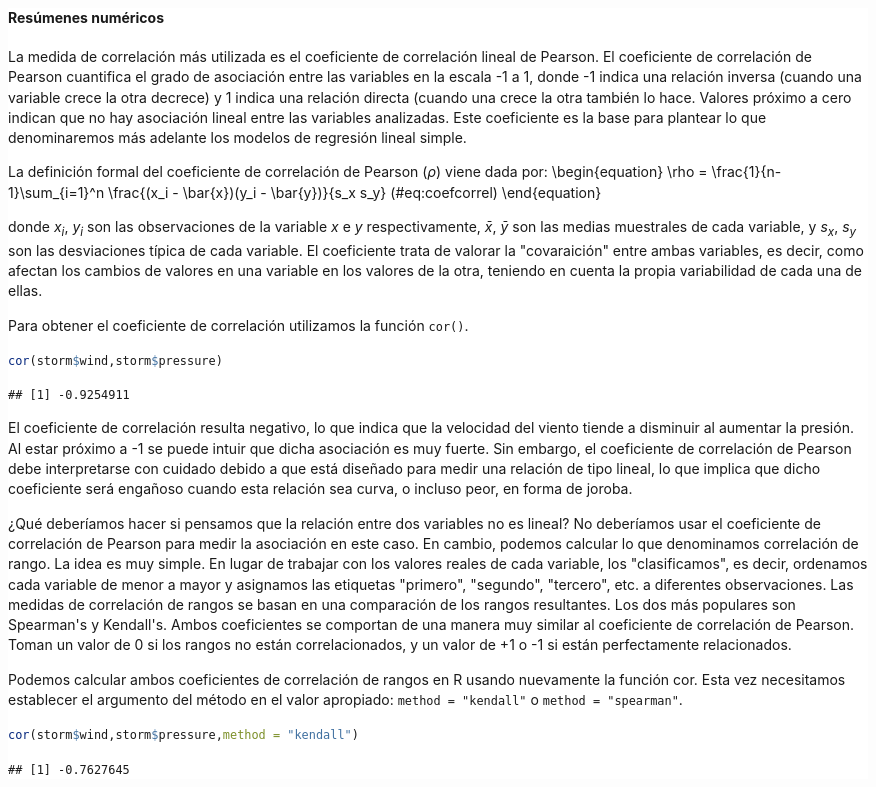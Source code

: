 #### Resúmenes numéricos

La medida de correlación más utilizada es el coeficiente de correlación lineal de Pearson. El coeficiente de correlación de Pearson cuantifica el grado de asociación entre las variables en la escala -1 a 1, donde -1 indica una relación inversa (cuando una variable crece la otra decrece) y 1 indica una relación directa (cuando una crece la otra también lo hace. Valores próximo a cero indican que no hay asociación lineal entre las variables analizadas. Este coeficiente es la base para plantear lo que denominaremos más adelante los modelos de regresión lineal simple.

La definición formal del coeficiente de correlación de Pearson ($\rho$) viene dada por: \begin{equation} 
  \rho = \frac{1}{n-1}\sum_{i=1}^n \frac{(x_i - \bar{x})(y_i - \bar{y})}{s_x s_y}
  (\#eq:coefcorrel)
\end{equation}

donde $x_i$, $y_i$ son las observaciones de la variable $x$ e $y$ respectivamente, $\bar{x}$, $\bar{y}$ son las medias muestrales de cada variable, y $s_x$, $s_y$ son las desviaciones típica de cada variable. El coeficiente trata de valorar la "covaraición" entre ambas variables, es decir, como afectan los cambios de valores en una variable en los valores de la otra, teniendo en cuenta la propia variabilidad de cada una de ellas.

Para obtener el coeficiente de correlación utilizamos la función `cor()`.


```r
cor(storm$wind,storm$pressure)
```

```
## [1] -0.9254911
```

El coeficiente de correlación resulta negativo, lo que indica que la velocidad del viento tiende a disminuir al aumentar la presión. Al estar próximo a -1 se puede intuir que dicha asociación es muy fuerte. Sin embargo, el coeficiente de correlación de Pearson debe interpretarse con cuidado debido a que está diseñado para medir una relación de tipo lineal, lo que implica que dicho coeficiente será engañoso cuando esta relación sea curva, o incluso peor, en forma de joroba.

¿Qué deberíamos hacer si pensamos que la relación entre dos variables no es lineal? No deberíamos usar el coeficiente de correlación de Pearson para medir la asociación en este caso. En cambio, podemos calcular lo que denominamos correlación de rango. La idea es muy simple. En lugar de trabajar con los valores reales de cada variable, los "clasificamos", es decir, ordenamos cada variable de menor a mayor y asignamos las etiquetas "primero", "segundo", "tercero", etc. a diferentes observaciones. Las medidas de correlación de rangos se basan en una comparación de los rangos resultantes. Los dos más populares son Spearman's y Kendall's. Ambos coeficientes se comportan de una manera muy similar al coeficiente de correlación de Pearson. Toman un valor de 0 si los rangos no están correlacionados, y un valor de +1 o -1 si están perfectamente relacionados.

Podemos calcular ambos coeficientes de correlación de rangos en R usando nuevamente la función cor. Esta vez necesitamos establecer el argumento del método en el valor apropiado: `method = "kendall"` o `method = "spearman"`.


```r
cor(storm$wind,storm$pressure,method = "kendall")
```

```
## [1] -0.7627645
```
